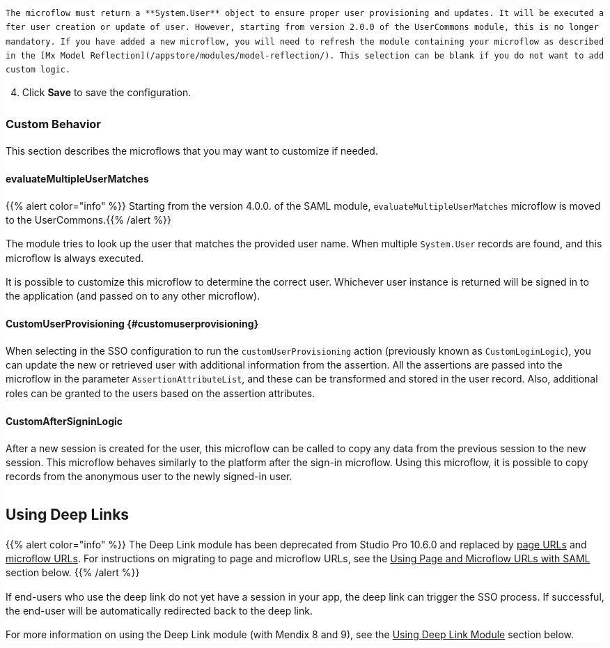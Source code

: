     The microflow must return a **System.User** object to ensure proper user provisioning and updates. It will be executed after user creation or update of user. However, starting from version 2.0.0 of the UserCommons module, this is no longer mandatory. If you have added a new microflow, you will need to refresh the module containing your microflow as described in the [Mx Model Reflection](/appstore/modules/model-reflection/). This selection can be blank if you do not want to add custom logic.

4. Click **Save** to save the configuration.

### Custom Behavior

This section describes the microflows that you may want to customize if needed.

#### evaluateMultipleUserMatches

{{% alert color="info" %}}
Starting from the version 4.0.0. of the SAML module, `evaluateMultipleUserMatches` microflow is moved to the UserCommons.{{% /alert %}}

The module tries to look up the user that matches the provided user name. When multiple `System.User` records are found, and this microflow is always executed.

It is possible to customize this microflow to determine the correct user. Whichever user instance is returned will be signed in to the application (and passed on to any other microflow).

#### CustomUserProvisioning {#customuserprovisioning}

When selecting in the SSO configuration to run the `customUserProvisioning` action (previously known as `CustomLoginLogic`), you can update the new or retrieved user with additional information from the assertion. All the assertions are passed into the microflow in the parameter `AssertionAttributeList`, and these can be transformed and stored in the user record. Also, additional roles can be granted to the users based on the assertion attributes.

#### CustomAfterSigninLogic

After a new session is created for the user, this microflow can be called to copy any data from the previous session to the new session. This microflow behaves similarly to the platform after the sign-in microflow. Using this microflow, it is possible to copy records from the anonymous user to the newly signed-in user.

## Using Deep Links

{{% alert color="info" %}}
The Deep Link module has been deprecated from Studio Pro 10.6.0 and replaced by [page URLs](/refguide/page-properties/#url) and [microflow URLs](/refguide/microflow/#url). For instructions on migrating to page and microflow URLs, see the [Using Page and Microflow URLs with SAML](#page-microflow-url-saml) section below.
{{% /alert %}}

If end-users who use the deep link do not yet have a session in your app, the deep link can trigger the SSO process. If successful, the end-user will be automatically redirected back to the deep link.

For more information on using the Deep Link module (with Mendix 8 and 9), see the [Using Deep Link Module](#using-deeplink) section below.
